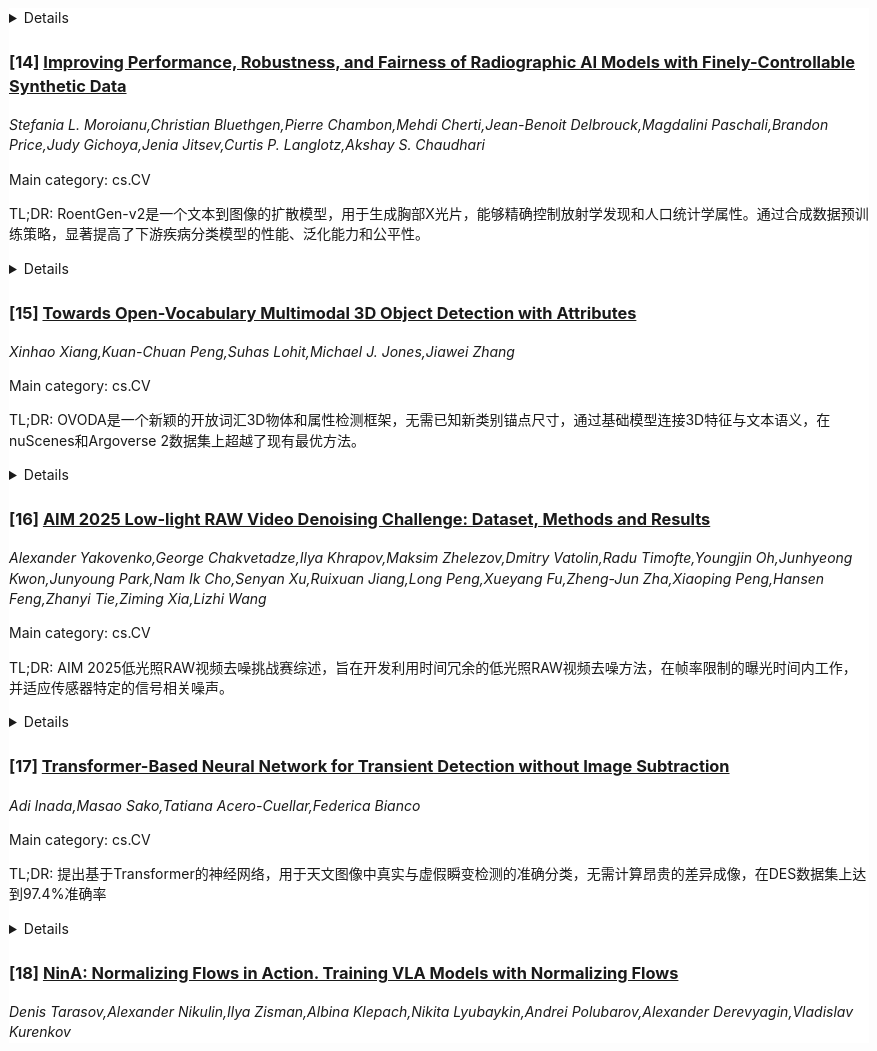 <details><summary>Details</summary></details>


### [14] [Improving Performance, Robustness, and Fairness of Radiographic AI Models with Finely-Controllable Synthetic Data](https://arxiv.org/abs/2508.16783)
*Stefania L. Moroianu,Christian Bluethgen,Pierre Chambon,Mehdi Cherti,Jean-Benoit Delbrouck,Magdalini Paschali,Brandon Price,Judy Gichoya,Jenia Jitsev,Curtis P. Langlotz,Akshay S. Chaudhari*

Main category: cs.CV

TL;DR: RoentGen-v2是一个文本到图像的扩散模型，用于生成胸部X光片，能够精确控制放射学发现和人口统计学属性。通过合成数据预训练策略，显著提高了下游疾病分类模型的性能、泛化能力和公平性。


<details><summary>Details</summary></details>


### [15] [Towards Open-Vocabulary Multimodal 3D Object Detection with Attributes](https://arxiv.org/abs/2508.16812)
*Xinhao Xiang,Kuan-Chuan Peng,Suhas Lohit,Michael J. Jones,Jiawei Zhang*

Main category: cs.CV

TL;DR: OVODA是一个新颖的开放词汇3D物体和属性检测框架，无需已知新类别锚点尺寸，通过基础模型连接3D特征与文本语义，在nuScenes和Argoverse 2数据集上超越了现有最优方法。


<details><summary>Details</summary></details>


### [16] [AIM 2025 Low-light RAW Video Denoising Challenge: Dataset, Methods and Results](https://arxiv.org/abs/2508.16830)
*Alexander Yakovenko,George Chakvetadze,Ilya Khrapov,Maksim Zhelezov,Dmitry Vatolin,Radu Timofte,Youngjin Oh,Junhyeong Kwon,Junyoung Park,Nam Ik Cho,Senyan Xu,Ruixuan Jiang,Long Peng,Xueyang Fu,Zheng-Jun Zha,Xiaoping Peng,Hansen Feng,Zhanyi Tie,Ziming Xia,Lizhi Wang*

Main category: cs.CV

TL;DR: AIM 2025低光照RAW视频去噪挑战赛综述，旨在开发利用时间冗余的低光照RAW视频去噪方法，在帧率限制的曝光时间内工作，并适应传感器特定的信号相关噪声。


<details><summary>Details</summary></details>


### [17] [Transformer-Based Neural Network for Transient Detection without Image Subtraction](https://arxiv.org/abs/2508.16844)
*Adi Inada,Masao Sako,Tatiana Acero-Cuellar,Federica Bianco*

Main category: cs.CV

TL;DR: 提出基于Transformer的神经网络，用于天文图像中真实与虚假瞬变检测的准确分类，无需计算昂贵的差异成像，在DES数据集上达到97.4%准确率


<details><summary>Details</summary></details>


### [18] [NinA: Normalizing Flows in Action. Training VLA Models with Normalizing Flows](https://arxiv.org/abs/2508.16845)
*Denis Tarasov,Alexander Nikulin,Ilya Zisman,Albina Klepach,Nikita Lyubaykin,Andrei Polubarov,Alexander Derevyagin,Vladislav Kurenkov*
